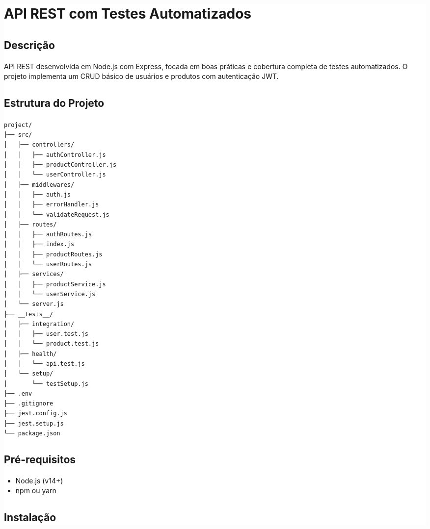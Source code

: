 # API REST com Testes Automatizados

## Descrição
API REST desenvolvida em Node.js com Express, focada em boas práticas e cobertura completa de testes automatizados. O projeto implementa um CRUD básico de usuários e produtos com autenticação JWT.

## Estrutura do Projeto
```
project/
├── src/
│   ├── controllers/
│   │   ├── authController.js
│   │   ├── productController.js
│   │   └── userController.js
│   ├── middlewares/
│   │   ├── auth.js
│   │   ├── errorHandler.js
│   │   └── validateRequest.js
│   ├── routes/
│   │   ├── authRoutes.js
│   │   ├── index.js
│   │   ├── productRoutes.js
│   │   └── userRoutes.js
│   ├── services/
│   │   ├── productService.js
│   │   └── userService.js
│   └── server.js
├── __tests__/
│   ├── integration/
│   │   ├── user.test.js
│   │   └── product.test.js
│   ├── health/
│   │   └── api.test.js
│   └── setup/
│       └── testSetup.js
├── .env
├── .gitignore
├── jest.config.js
├── jest.setup.js
└── package.json
```

## Pré-requisitos
- Node.js (v14+)
- npm ou yarn

## Instalação
